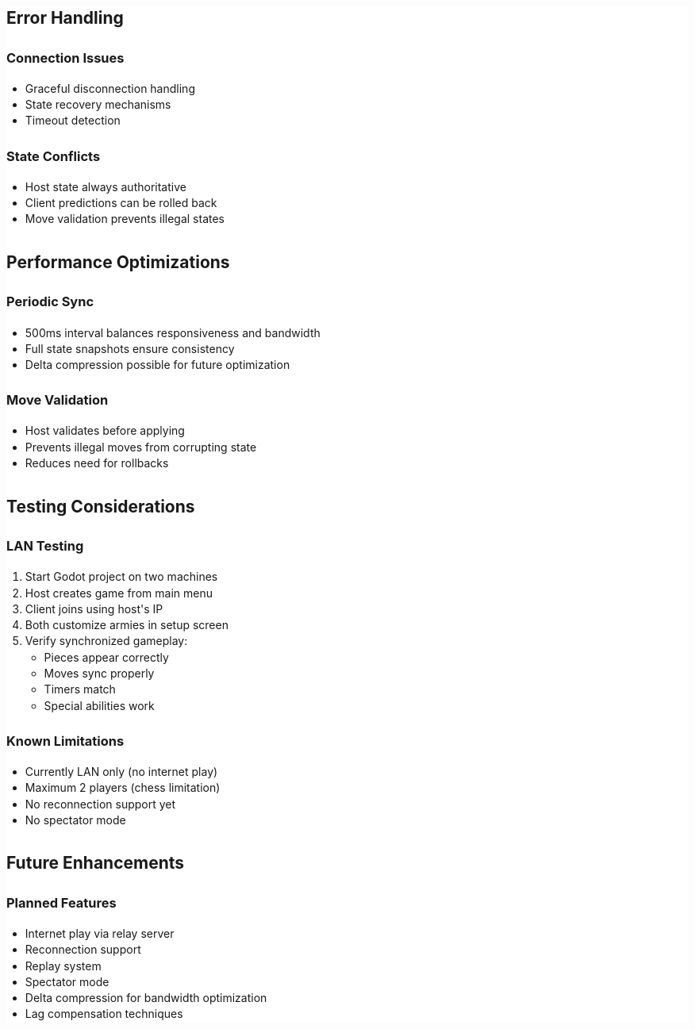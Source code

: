 ## Error Handling

### Connection Issues
- Graceful disconnection handling
- State recovery mechanisms
- Timeout detection

### State Conflicts
- Host state always authoritative
- Client predictions can be rolled back
- Move validation prevents illegal states

## Performance Optimizations

### Periodic Sync
- 500ms interval balances responsiveness and bandwidth
- Full state snapshots ensure consistency
- Delta compression possible for future optimization

### Move Validation
- Host validates before applying
- Prevents illegal moves from corrupting state
- Reduces need for rollbacks

## Testing Considerations

### LAN Testing
1. Start Godot project on two machines
2. Host creates game from main menu
3. Client joins using host's IP
4. Both customize armies in setup screen
5. Verify synchronized gameplay:
   - Pieces appear correctly
   - Moves sync properly
   - Timers match
   - Special abilities work

### Known Limitations
- Currently LAN only (no internet play)
- Maximum 2 players (chess limitation)
- No reconnection support yet
- No spectator mode

## Future Enhancements

### Planned Features
- Internet play via relay server
- Reconnection support
- Replay system
- Spectator mode
- Delta compression for bandwidth optimization
- Lag compensation techniques
